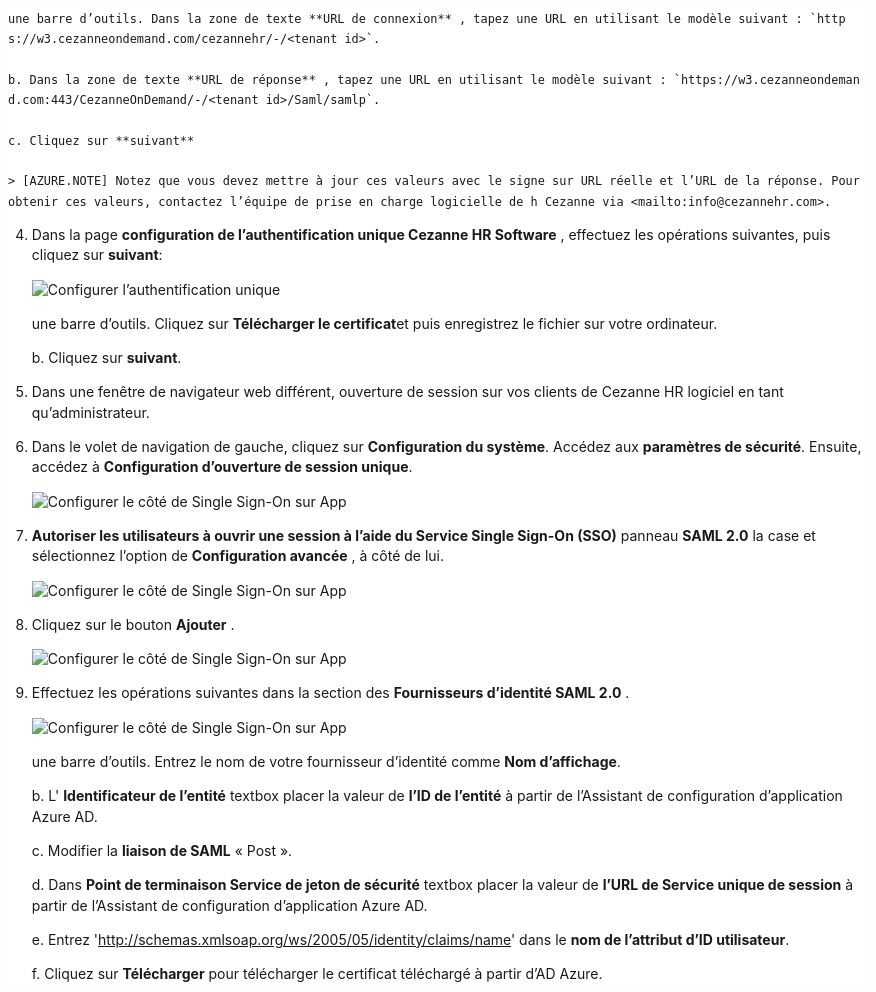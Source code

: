     une barre d’outils. Dans la zone de texte **URL de connexion** , tapez une URL en utilisant le modèle suivant : `https://w3.cezanneondemand.com/cezannehr/-/<tenant id>`.

    b. Dans la zone de texte **URL de réponse** , tapez une URL en utilisant le modèle suivant : `https://w3.cezanneondemand.com:443/CezanneOnDemand/-/<tenant id>/Saml/samlp`.

    c. Cliquez sur **suivant**

    > [AZURE.NOTE] Notez que vous devez mettre à jour ces valeurs avec le signe sur URL réelle et l’URL de la réponse. Pour obtenir ces valeurs, contactez l’équipe de prise en charge logicielle de h Cezanne via <mailto:info@cezannehr.com>.

4. Dans la page **configuration de l’authentification unique Cezanne HR Software** , effectuez les opérations suivantes, puis cliquez sur **suivant**:

    ![Configurer l’authentification unique](./media/active-directory-saas-cezannehrsoftware-tutorial/tutorial_cezannehrsoftware_05.png)

    une barre d’outils. Cliquez sur **Télécharger le certificat**et puis enregistrez le fichier sur votre ordinateur.

    b. Cliquez sur **suivant**.

5. Dans une fenêtre de navigateur web différent, ouverture de session sur vos clients de Cezanne HR logiciel en tant qu’administrateur.

6. Dans le volet de navigation de gauche, cliquez sur **Configuration du système**. Accédez aux **paramètres de sécurité**. Ensuite, accédez à **Configuration d’ouverture de session unique**.

    ![Configurer le côté de Single Sign-On sur App](./media/active-directory-saas-cezannehrsoftware-tutorial/tutorial_cezannehrsoftware_000.png)

7. **Autoriser les utilisateurs à ouvrir une session à l’aide du Service Single Sign-On (SSO)** panneau **SAML 2.0** la case et sélectionnez l’option de **Configuration avancée** , à côté de lui.

    ![Configurer le côté de Single Sign-On sur App](./media/active-directory-saas-cezannehrsoftware-tutorial/tutorial_cezannehrsoftware_001.png)

8. Cliquez sur le bouton **Ajouter** .

    ![Configurer le côté de Single Sign-On sur App](./media/active-directory-saas-cezannehrsoftware-tutorial/tutorial_cezannehrsoftware_002.png)

9. Effectuez les opérations suivantes dans la section des **Fournisseurs d’identité SAML 2.0** .

    ![Configurer le côté de Single Sign-On sur App](./media/active-directory-saas-cezannehrsoftware-tutorial/tutorial_cezannehrsoftware_003.png)

    une barre d’outils. Entrez le nom de votre fournisseur d’identité comme **Nom d’affichage**.

    b. L' **Identificateur de l’entité** textbox placer la valeur de **l’ID de l’entité** à partir de l’Assistant de configuration d’application Azure AD.

    c. Modifier la **liaison de SAML** « Post ».

    d. Dans **Point de terminaison Service de jeton de sécurité** textbox placer la valeur de **l’URL de Service unique de session** à partir de l’Assistant de configuration d’application Azure AD.

    e. Entrez 'http://schemas.xmlsoap.org/ws/2005/05/identity/claims/name' dans le **nom de l’attribut d’ID utilisateur**.

    f. Cliquez sur **Télécharger** pour télécharger le certificat téléchargé à partir d’AD Azure.


[1]: ./media/active-directory-saas-cezannehrsoftware-tutorial/tutorial_general_01.png
[2]: ./media/active-directory-saas-cezannehrsoftware-tutorial/tutorial_general_02.png
[3]: ./media/active-directory-saas-cezannehrsoftware-tutorial/tutorial_general_03.png
[4]: ./media/active-directory-saas-cezannehrsoftware-tutorial/tutorial_general_04.png
[6]: ./media/active-directory-saas-cezannehrsoftware-tutorial/tutorial_general_05.png
[10]: ./media/active-directory-saas-cezannehrsoftware-tutorial/tutorial_general_06.png
[11]: ./media/active-directory-saas-cezannehrsoftware-tutorial/tutorial_general_07.png
[20]: ./media/active-directory-saas-cezannehrsoftware-tutorial/tutorial_general_100.png
[200]: ./media/active-directory-saas-cezannehrsoftware-tutorial/tutorial_general_200.png
[201]: ./media/active-directory-saas-cezannehrsoftware-tutorial/tutorial_general_201.png
[203]: ./media/active-directory-saas-cezannehrsoftware-tutorial/tutorial_general_203.png
[204]: ./media/active-directory-saas-cezannehrsoftware-tutorial/tutorial_general_204.png
[205]: ./media/active-directory-saas-cezannehrsoftware-tutorial/tutorial_general_205.png